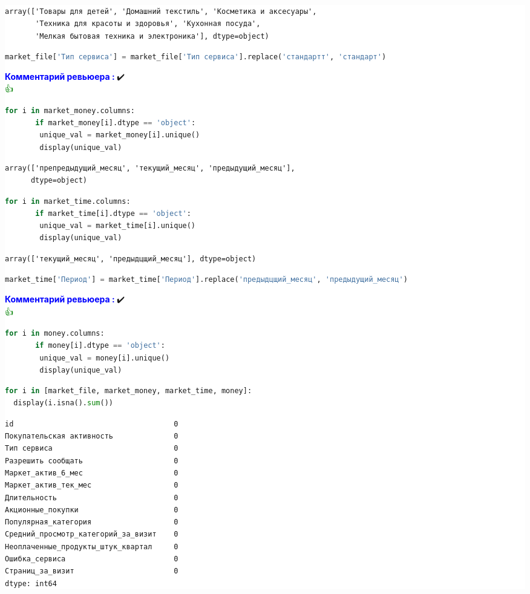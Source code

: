     array(['Товары для детей', 'Домашний текстиль', 'Косметика и аксесуары',
           'Техника для красоты и здоровья', 'Кухонная посуда',
           'Мелкая бытовая техника и электроника'], dtype=object)



```python
market_file['Тип сервиса'] = market_file['Тип сервиса'].replace('стандартт', 'стандарт')
```

<font color='blue'><b>Комментарий ревьюера : </b></font> ✔️\
<font color='green'> 👍</font>


```python
for i in market_money.columns:
       if market_money[i].dtype == 'object':
        unique_val = market_money[i].unique()
        display(unique_val)
```


    array(['препредыдущий_месяц', 'текущий_месяц', 'предыдущий_месяц'],
          dtype=object)



```python
for i in market_time.columns:
       if market_time[i].dtype == 'object':
        unique_val = market_time[i].unique()
        display(unique_val)
```


    array(['текущий_месяц', 'предыдцщий_месяц'], dtype=object)



```python
market_time['Период'] = market_time['Период'].replace('предыдцщий_месяц', 'предыдущий_месяц')
```

<font color='blue'><b>Комментарий ревьюера : </b></font> ✔️\
<font color='green'> 👍</font>


```python
for i in money.columns:
       if money[i].dtype == 'object':
        unique_val = money[i].unique()
        display(unique_val)
```


```python
for i in [market_file, market_money, market_time, money]:
  display(i.isna().sum())
```


    id                                     0
    Покупательская активность              0
    Тип сервиса                            0
    Разрешить сообщать                     0
    Маркет_актив_6_мес                     0
    Маркет_актив_тек_мес                   0
    Длительность                           0
    Акционные_покупки                      0
    Популярная_категория                   0
    Средний_просмотр_категорий_за_визит    0
    Неоплаченные_продукты_штук_квартал     0
    Ошибка_сервиса                         0
    Страниц_за_визит                       0
    dtype: int64

